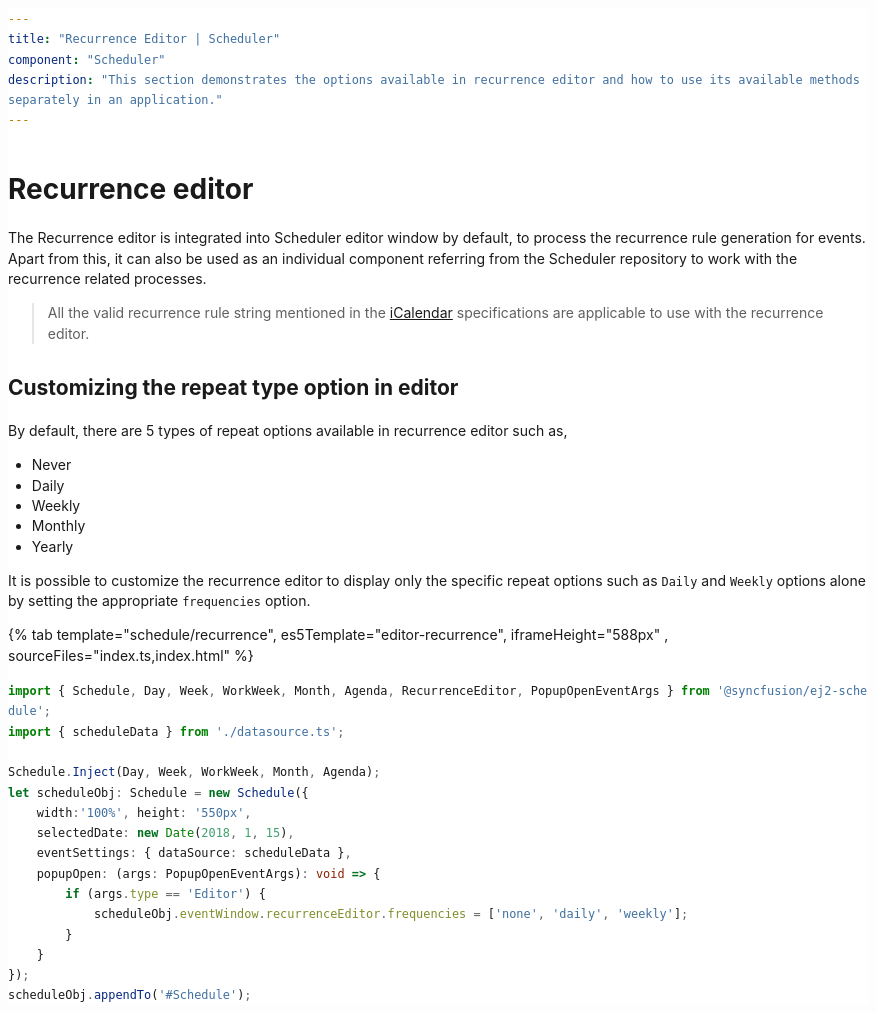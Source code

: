 ```yaml
---
title: "Recurrence Editor | Scheduler"
component: "Scheduler"
description: "This section demonstrates the options available in recurrence editor and how to use its available methods separately in an application."
---
```


# Recurrence editor

The Recurrence editor is integrated into Scheduler editor window by default, to process the recurrence rule generation for events. Apart from this, it can also be used as an individual component referring from the Scheduler repository to work with the recurrence related processes.

> All the valid recurrence rule string mentioned in the [iCalendar](https://tools.ietf.org/html/rfc5545#section-3.3.10) specifications are applicable to use with the recurrence editor.

## Customizing the repeat type option in editor

By default, there are 5 types of repeat options available in recurrence editor such as,

* Never
* Daily
* Weekly
* Monthly
* Yearly

It is possible to customize the recurrence editor to display only the specific repeat options such as `Daily` and `Weekly` options alone by setting the appropriate `frequencies` option.

{% tab template="schedule/recurrence", es5Template="editor-recurrence", iframeHeight="588px" , sourceFiles="index.ts,index.html"  %}

```typescript
import { Schedule, Day, Week, WorkWeek, Month, Agenda, RecurrenceEditor, PopupOpenEventArgs } from '@syncfusion/ej2-schedule';
import { scheduleData } from './datasource.ts';

Schedule.Inject(Day, Week, WorkWeek, Month, Agenda);
let scheduleObj: Schedule = new Schedule({
    width:'100%', height: '550px',
    selectedDate: new Date(2018, 1, 15),
    eventSettings: { dataSource: scheduleData },
    popupOpen: (args: PopupOpenEventArgs): void => {
        if (args.type == 'Editor') {
            scheduleObj.eventWindow.recurrenceEditor.frequencies = ['none', 'daily', 'weekly'];
        }
    }
});
scheduleObj.appendTo('#Schedule');
```
